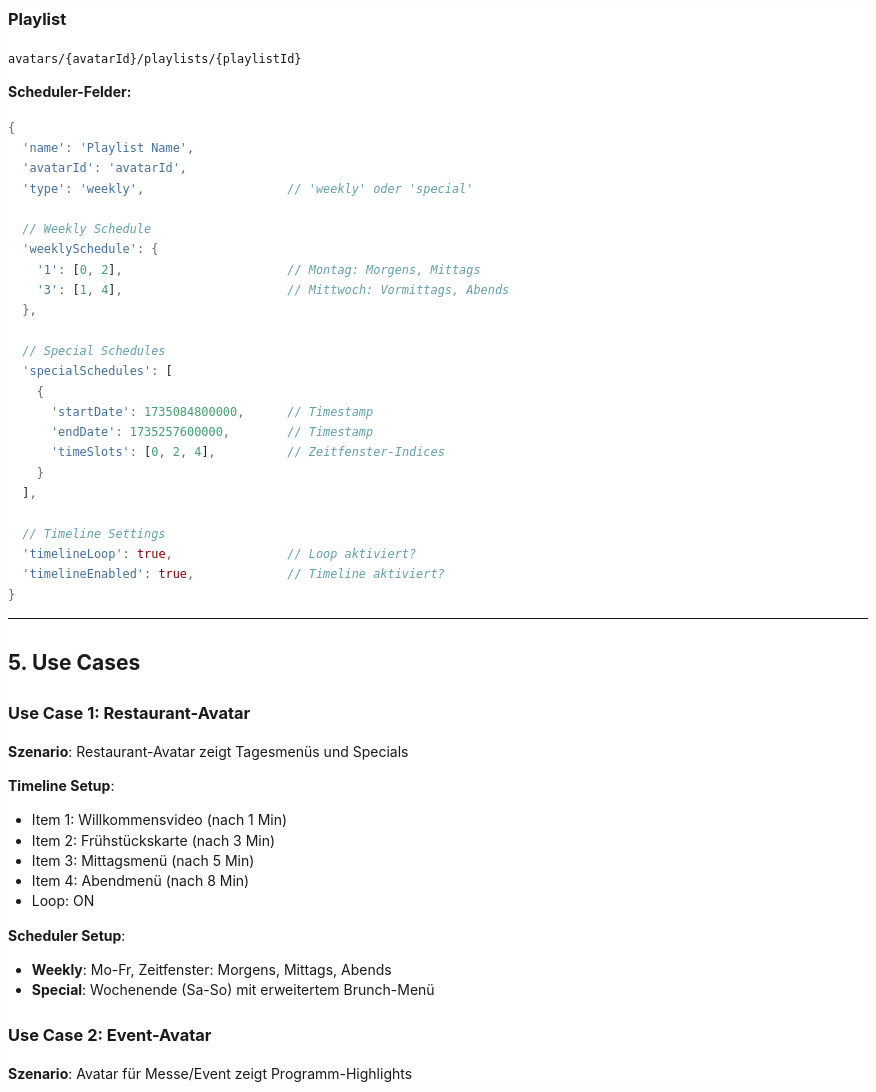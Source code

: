 ### Playlist
```
avatars/{avatarId}/playlists/{playlistId}
```

**Scheduler-Felder:**
```dart
{
  'name': 'Playlist Name',
  'avatarId': 'avatarId',
  'type': 'weekly',                    // 'weekly' oder 'special'
  
  // Weekly Schedule
  'weeklySchedule': {
    '1': [0, 2],                       // Montag: Morgens, Mittags
    '3': [1, 4],                       // Mittwoch: Vormittags, Abends
  },
  
  // Special Schedules
  'specialSchedules': [
    {
      'startDate': 1735084800000,      // Timestamp
      'endDate': 1735257600000,        // Timestamp
      'timeSlots': [0, 2, 4],          // Zeitfenster-Indices
    }
  ],
  
  // Timeline Settings
  'timelineLoop': true,                // Loop aktiviert?
  'timelineEnabled': true,             // Timeline aktiviert?
}
```

---

## 5. Use Cases

### Use Case 1: Restaurant-Avatar
**Szenario**: Restaurant-Avatar zeigt Tagesmenüs und Specials

**Timeline Setup**:
- Item 1: Willkommensvideo (nach 1 Min)
- Item 2: Frühstückskarte (nach 3 Min)
- Item 3: Mittagsmenü (nach 5 Min)
- Item 4: Abendmenü (nach 8 Min)
- Loop: ON

**Scheduler Setup**:
- **Weekly**: Mo-Fr, Zeitfenster: Morgens, Mittags, Abends
- **Special**: Wochenende (Sa-So) mit erweitertem Brunch-Menü

### Use Case 2: Event-Avatar
**Szenario**: Avatar für Messe/Event zeigt Programm-Highlights
